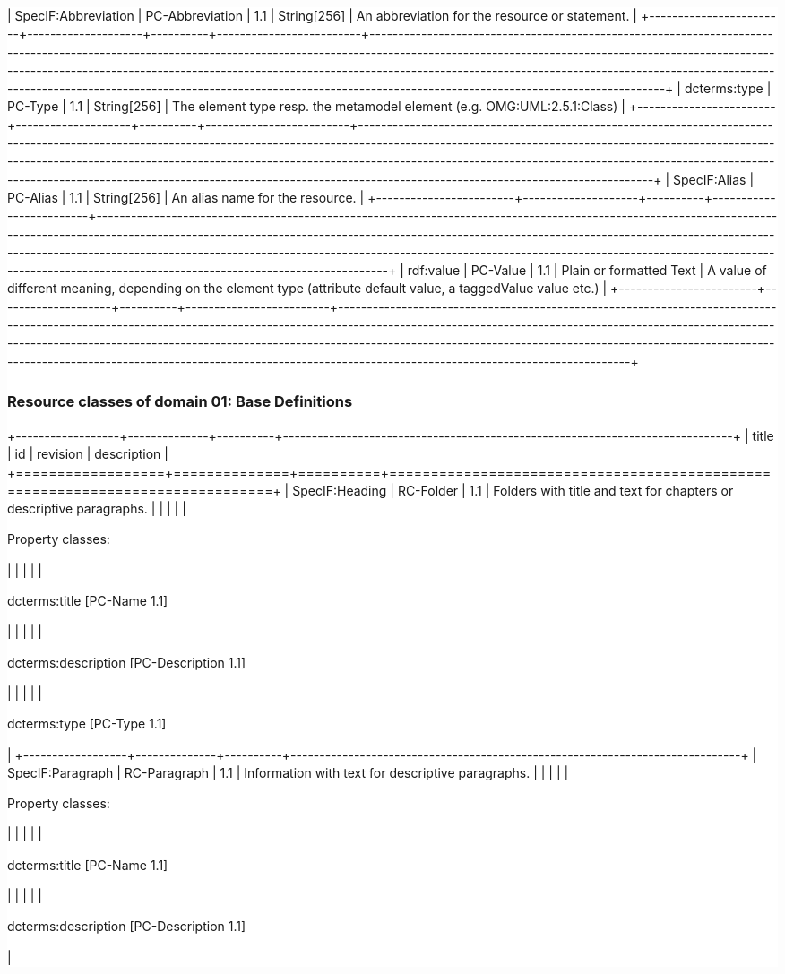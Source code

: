 | SpecIF:Abbreviation    | PC-Abbreviation    | 1.1      | String[256]             | An abbreviation for the resource or statement.                                                                                                                                                                                                                                                                                                                                                                                                                   |
+------------------------+--------------------+----------+-------------------------+------------------------------------------------------------------------------------------------------------------------------------------------------------------------------------------------------------------------------------------------------------------------------------------------------------------------------------------------------------------------------------------------------------------------------------------------------------------+
| dcterms:type           | PC-Type            | 1.1      | String[256]             | The element type resp. the metamodel element (e.g. OMG:UML:2.5.1:Class)                                                                                                                                                                                                                                                                                                                                                                                          |
+------------------------+--------------------+----------+-------------------------+------------------------------------------------------------------------------------------------------------------------------------------------------------------------------------------------------------------------------------------------------------------------------------------------------------------------------------------------------------------------------------------------------------------------------------------------------------------+
| SpecIF:Alias           | PC-Alias           | 1.1      | String[256]             | An alias name for the resource.                                                                                                                                                                                                                                                                                                                                                                                                                                  |
+------------------------+--------------------+----------+-------------------------+------------------------------------------------------------------------------------------------------------------------------------------------------------------------------------------------------------------------------------------------------------------------------------------------------------------------------------------------------------------------------------------------------------------------------------------------------------------+
| rdf:value              | PC-Value           | 1.1      | Plain or formatted Text | A value of different meaning, depending on the element type (attribute default value, a taggedValue value etc.)                                                                                                                                                                                                                                                                                                                                                  |
+------------------------+--------------------+----------+-------------------------+------------------------------------------------------------------------------------------------------------------------------------------------------------------------------------------------------------------------------------------------------------------------------------------------------------------------------------------------------------------------------------------------------------------------------------------------------------------+

### Resource classes of domain 01: Base Definitions
+------------------+--------------+----------+------------------------------------------------------------------------------+
| title            | id           | revision | description                                                                  |
+==================+==============+==========+==============================================================================+
| SpecIF:Heading   | RC-Folder    | 1.1      | Folders with title and text for chapters or descriptive paragraphs.          |
|                  |              |          | <p>Property classes:</p>                                                     |
|                  |              |          | <p>dcterms:title [PC-Name 1.1]</p>                                           |
|                  |              |          | <p>dcterms:description [PC-Description 1.1]</p>                              |
|                  |              |          | <p>dcterms:type [PC-Type 1.1]</p>                                            |
+------------------+--------------+----------+------------------------------------------------------------------------------+
| SpecIF:Paragraph | RC-Paragraph | 1.1      | Information with text for descriptive paragraphs.                            |
|                  |              |          | <p>Property classes:</p>                                                     |
|                  |              |          | <p>dcterms:title [PC-Name 1.1]</p>                                           |
|                  |              |          | <p>dcterms:description [PC-Description 1.1]</p>                              |